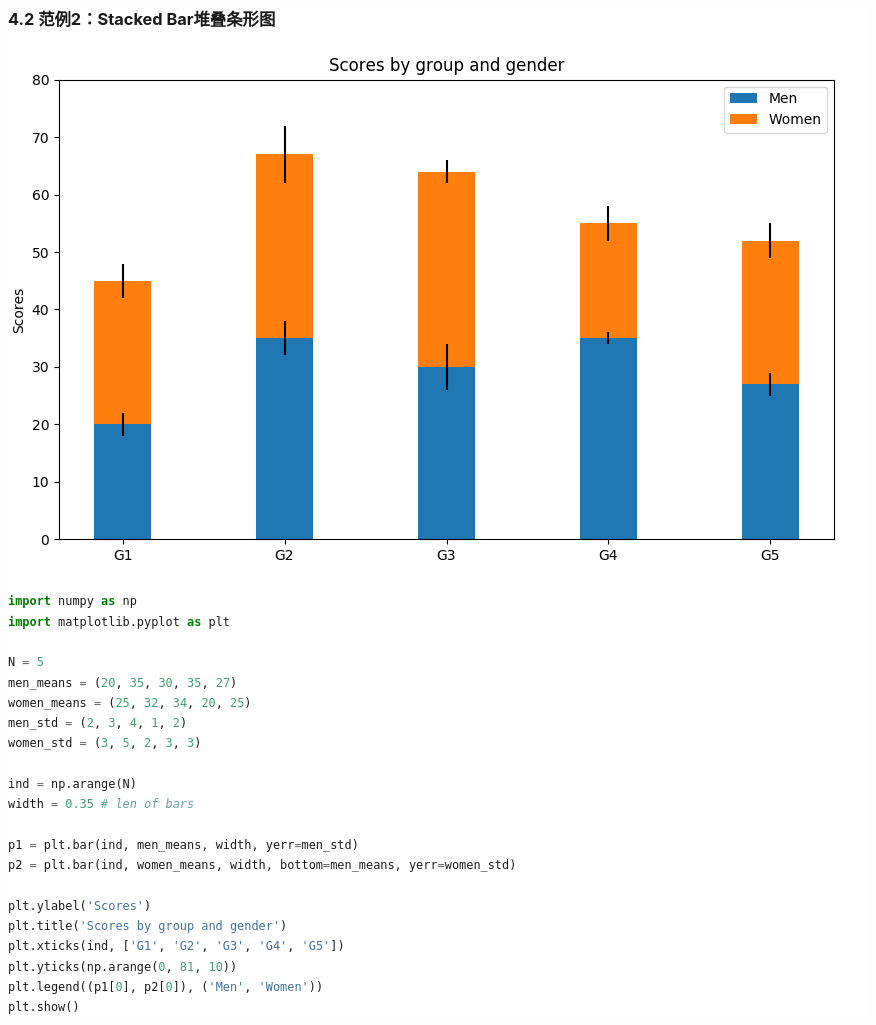 ### 4.2 范例2：Stacked Bar堆叠条形图

![snip_20180102121457](img\md_imgs\snip_20180102121457.png)

```python
import numpy as np
import matplotlib.pyplot as plt

N = 5
men_means = (20, 35, 30, 35, 27)
women_means = (25, 32, 34, 20, 25)
men_std = (2, 3, 4, 1, 2)
women_std = (3, 5, 2, 3, 3)

ind = np.arange(N)
width = 0.35 # len of bars

p1 = plt.bar(ind, men_means, width, yerr=men_std)
p2 = plt.bar(ind, women_means, width, bottom=men_means, yerr=women_std)

plt.ylabel('Scores')
plt.title('Scores by group and gender')
plt.xticks(ind, ['G1', 'G2', 'G3', 'G4', 'G5'])
plt.yticks(np.arange(0, 81, 10))
plt.legend((p1[0], p2[0]), ('Men', 'Women'))
plt.show()
```
